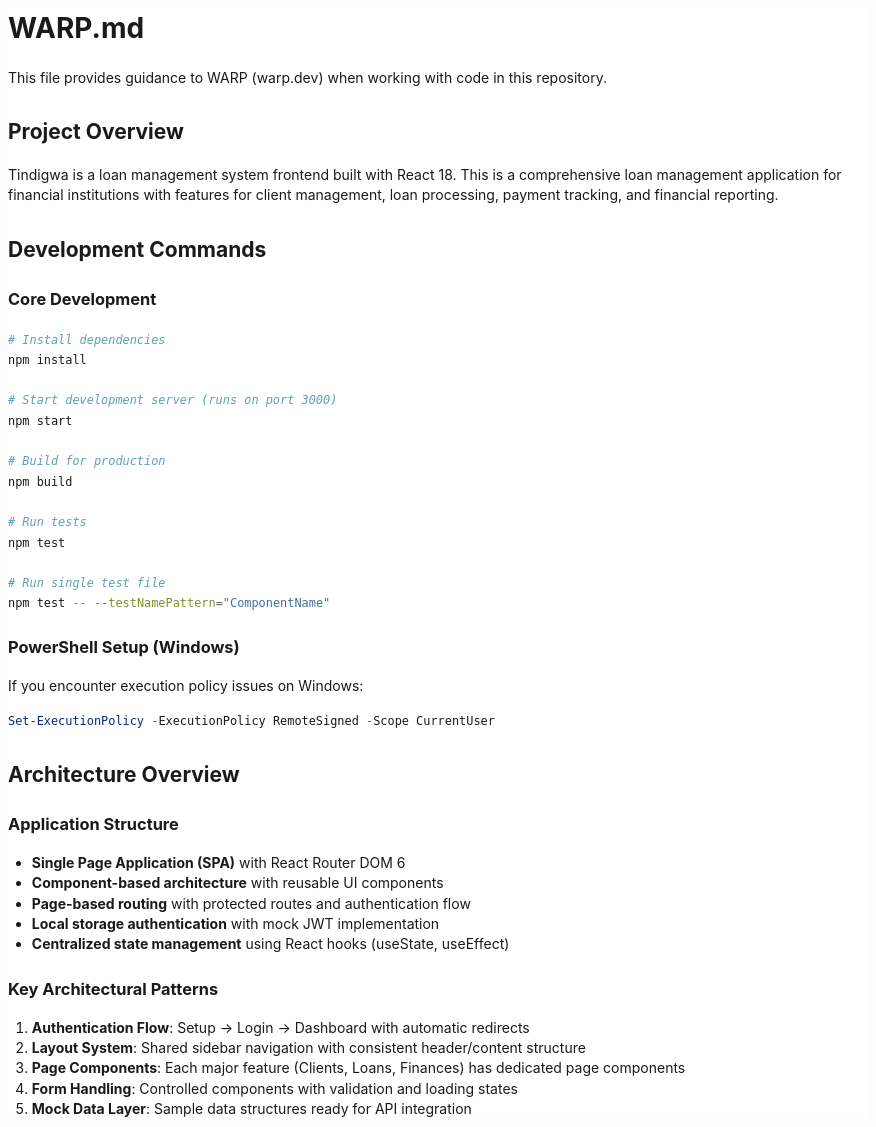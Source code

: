 # WARP.md

This file provides guidance to WARP (warp.dev) when working with code in this repository.

## Project Overview

Tindigwa is a loan management system frontend built with React 18. This is a comprehensive loan management application for financial institutions with features for client management, loan processing, payment tracking, and financial reporting.

## Development Commands

### Core Development
```bash
# Install dependencies
npm install

# Start development server (runs on port 3000)
npm start

# Build for production
npm build

# Run tests
npm test

# Run single test file
npm test -- --testNamePattern="ComponentName"
```

### PowerShell Setup (Windows)
If you encounter execution policy issues on Windows:
```powershell
Set-ExecutionPolicy -ExecutionPolicy RemoteSigned -Scope CurrentUser
```

## Architecture Overview

### Application Structure
- **Single Page Application (SPA)** with React Router DOM 6
- **Component-based architecture** with reusable UI components
- **Page-based routing** with protected routes and authentication flow
- **Local storage authentication** with mock JWT implementation
- **Centralized state management** using React hooks (useState, useEffect)

### Key Architectural Patterns
1. **Authentication Flow**: Setup → Login → Dashboard with automatic redirects
2. **Layout System**: Shared sidebar navigation with consistent header/content structure
3. **Page Components**: Each major feature (Clients, Loans, Finances) has dedicated page components
4. **Form Handling**: Controlled components with validation and loading states
5. **Mock Data Layer**: Sample data structures ready for API integration
